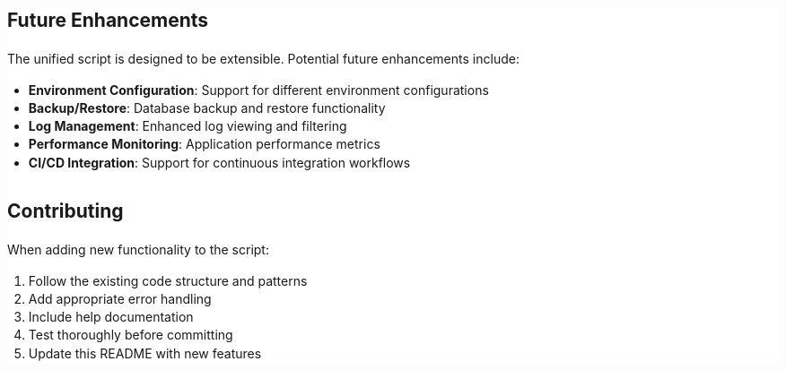 ## Future Enhancements

The unified script is designed to be extensible. Potential future enhancements include:

- **Environment Configuration**: Support for different environment configurations
- **Backup/Restore**: Database backup and restore functionality
- **Log Management**: Enhanced log viewing and filtering
- **Performance Monitoring**: Application performance metrics
- **CI/CD Integration**: Support for continuous integration workflows

## Contributing

When adding new functionality to the script:

1. Follow the existing code structure and patterns
2. Add appropriate error handling
3. Include help documentation
4. Test thoroughly before committing
5. Update this README with new features 